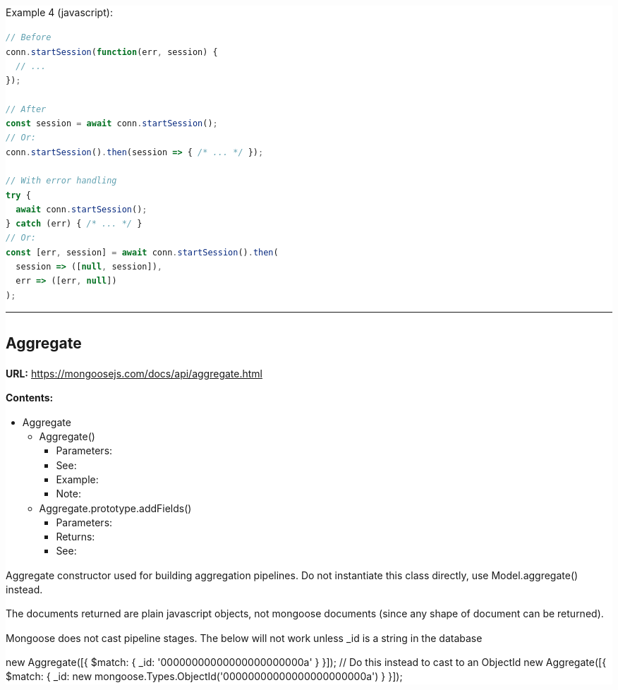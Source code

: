 Example 4 (javascript):
```javascript
// Before
conn.startSession(function(err, session) {
  // ...
});

// After
const session = await conn.startSession();
// Or:
conn.startSession().then(session => { /* ... */ });

// With error handling
try {
  await conn.startSession();
} catch (err) { /* ... */ }
// Or:
const [err, session] = await conn.startSession().then(
  session => ([null, session]),
  err => ([err, null])
);
```

---

## Aggregate

**URL:** https://mongoosejs.com/docs/api/aggregate.html

**Contents:**
- Aggregate
  - Aggregate()
      - Parameters:
      - See:
    - Example:
    - Note:
  - Aggregate.prototype.addFields()
      - Parameters:
      - Returns:
      - See:

Aggregate constructor used for building aggregation pipelines. Do not instantiate this class directly, use Model.aggregate() instead.

The documents returned are plain javascript objects, not mongoose documents (since any shape of document can be returned).

Mongoose does not cast pipeline stages. The below will not work unless _id is a string in the database

new Aggregate([{ $match: { _id: '00000000000000000000000a' } }]); // Do this instead to cast to an ObjectId new Aggregate([{ $match: { _id: new mongoose.Types.ObjectId('00000000000000000000000a') } }]);
